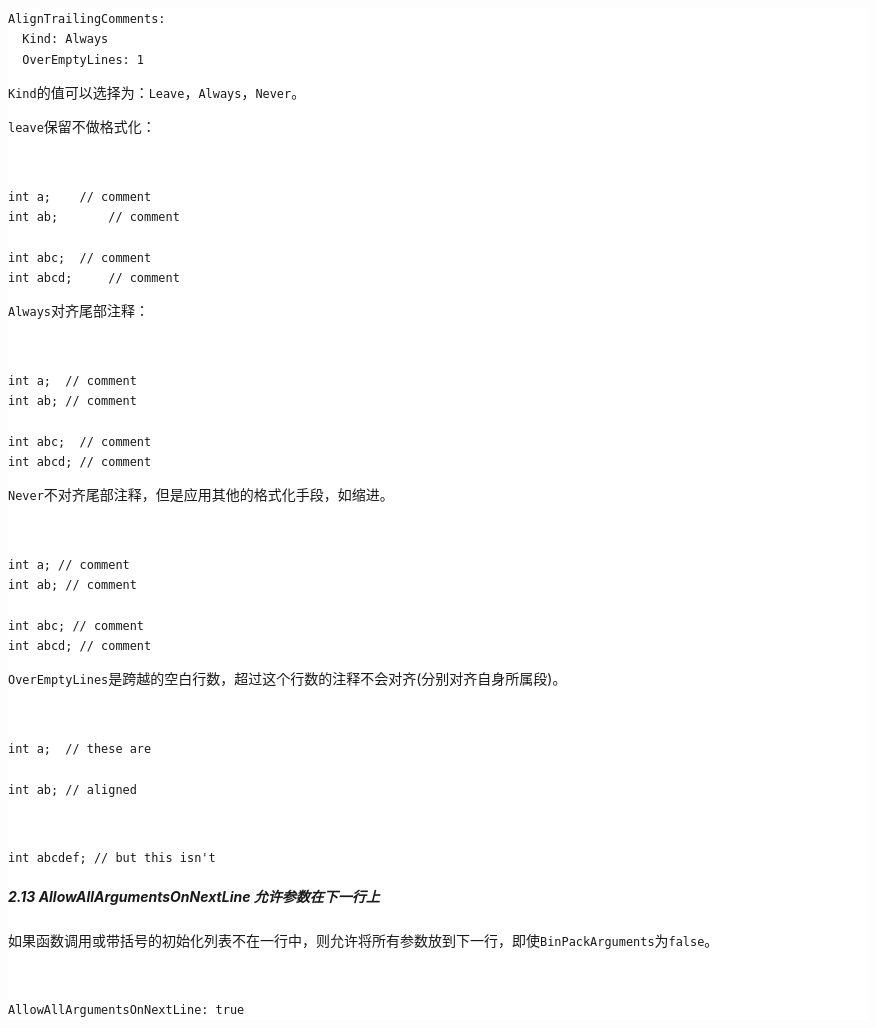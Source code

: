     AlignTrailingComments:
      Kind: Always
      OverEmptyLines: 1


`Kind`的值可以选择为：`Leave`，`Always`，`Never`。

`leave`保留不做格式化：


​    

    int a;    // comment
    int ab;       // comment
    
    int abc;  // comment
    int abcd;     // comment


`Always`对齐尾部注释：


​    

    int a;  // comment
    int ab; // comment
    
    int abc;  // comment
    int abcd; // comment


`Never`不对齐尾部注释，但是应用其他的格式化手段，如缩进。


​    

    int a; // comment
    int ab; // comment
    
    int abc; // comment
    int abcd; // comment


`OverEmptyLines`是跨越的空白行数，超过这个行数的注释不会对齐(分别对齐自身所属段)。


​    

    int a;  // these are
    
    int ab; // aligned


​    

    int abcdef; // but this isn't


##### 2.13 AllowAllArgumentsOnNextLine 允许参数在下一行上

如果函数调用或带括号的初始化列表不在一行中，则允许将所有参数放到下一行，即使`BinPackArguments`为`false`。


​    

    AllowAllArgumentsOnNextLine: true
